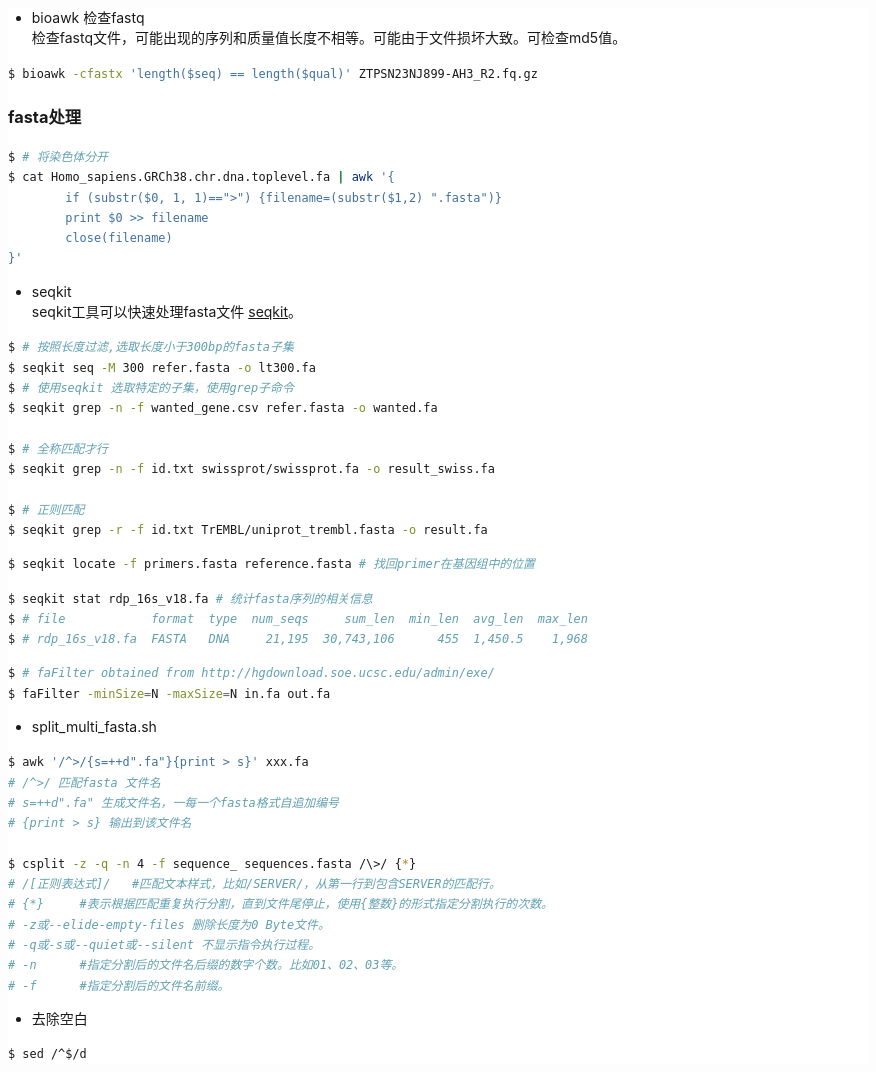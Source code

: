 - bioawk 检查fastq   
检查fastq文件，可能出现的序列和质量值长度不相等。可能由于文件损坏大致。可检查md5值。
```bash
$ bioawk -cfastx 'length($seq) == length($qual)' ZTPSN23NJ899-AH3_R2.fq.gz
```


### fasta处理
```bash
$ # 将染色体分开
$ cat Homo_sapiens.GRCh38.chr.dna.toplevel.fa | awk '{
        if (substr($0, 1, 1)==">") {filename=(substr($1,2) ".fasta")}
        print $0 >> filename
        close(filename)
}'

```
- seqkit   
seqkit工具可以快速处理fasta文件 [seqkit](https://bioinf.shenwei.me/seqkit/usage/)。

```bash
$ # 按照长度过滤,选取长度小于300bp的fasta子集
$ seqkit seq -M 300 refer.fasta -o lt300.fa
$ # 使用seqkit 选取特定的子集，使用grep子命令 
$ seqkit grep -n -f wanted_gene.csv refer.fasta -o wanted.fa

$ # 全称匹配才行
$ seqkit grep -n -f id.txt swissprot/swissprot.fa -o result_swiss.fa

$ # 正则匹配
$ seqkit grep -r -f id.txt TrEMBL/uniprot_trembl.fasta -o result.fa
```

```bash
$ seqkit locate -f primers.fasta reference.fasta # 找回primer在基因组中的位置
```

```bash
$ seqkit stat rdp_16s_v18.fa # 统计fasta序列的相关信息
$ # file            format  type  num_seqs     sum_len  min_len  avg_len  max_len
$ # rdp_16s_v18.fa  FASTA   DNA     21,195  30,743,106      455  1,450.5    1,968
```

```bash
$ # faFilter obtained from http://hgdownload.soe.ucsc.edu/admin/exe/
$ faFilter -minSize=N -maxSize=N in.fa out.fa
```

- split_multi_fasta.sh
```bash
$ awk '/^>/{s=++d".fa"}{print > s}' xxx.fa
# /^>/ 匹配fasta 文件名
# s=++d".fa" 生成文件名，一每一个fasta格式自追加编号
# {print > s} 输出到该文件名

$ csplit -z -q -n 4 -f sequence_ sequences.fasta /\>/ {*}  
# /[正则表达式]/   #匹配文本样式，比如/SERVER/，从第一行到包含SERVER的匹配行。
# {*}     #表示根据匹配重复执行分割，直到文件尾停止，使用{整数}的形式指定分割执行的次数。
# -z或--elide-empty-files 删除长度为0 Byte文件。
# -q或-s或--quiet或--silent 不显示指令执行过程。
# -n      #指定分割后的文件名后缀的数字个数。比如01、02、03等。
# -f      #指定分割后的文件名前缀。
```
- 去除空白
```bash
$ sed /^$/d
```
